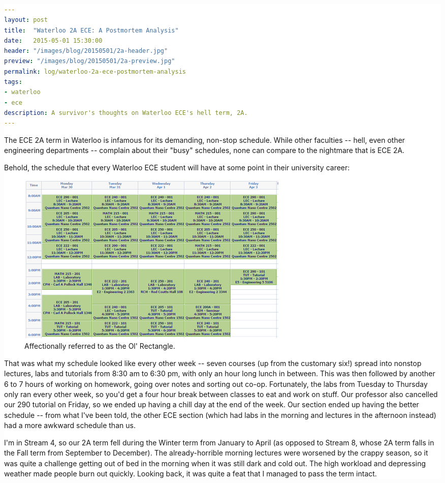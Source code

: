 ```yaml
---
layout: post
title:  "Waterloo 2A ECE: A Postmortem Analysis"
date:   2015-05-01 15:30:00
header: "/images/blog/20150501/2a-header.jpg"
preview: "/images/blog/20150501/2a-preview.jpg"
permalink: log/waterloo-2a-ece-postmortem-analysis
tags:
- waterloo
- ece
description: A survivor's thoughts on Waterloo ECE's hell term, 2A.
---
```


The ECE 2A term in Waterloo is infamous for its demanding, non-stop schedule. While other faculties -- hell, even other engineering departments -- complain about their "busy" schedules, none can compare to the nightmare that is ECE 2A.

Behold, the schedule that every Waterloo ECE student will have at some point in their university career:

<figure>
    <img src="/images/blog/20150501/2a-schedule.png" width="500px" />
    <figcaption>Affectionally referred to as the Ol' Rectangle.</figcaption>
</figure>

That was what my schedule looked like every other week -- seven courses (up from the customary six!) spread into nonstop lectures, labs and tutorials from 8:30 am to 6:30 pm, with only an hour long lunch in between. This was then followed by another 6 to 7 hours of working on homework, going over notes and sorting out co-op. Fortunately, the labs from Tuesday to Thursday only ran every other week, so you'd get a four hour break between classes to eat and work on stuff. Our professor also cancelled our 290 tutorial on Friday, so we ended up having a chill day at the end of the week. Our section ended up having the better schedule -- from what I've been told, the other ECE section (which had labs in the morning and lectures in the afternoon instead) had a more awkward schedule than us.

I'm in Stream 4, so our 2A term fell during the Winter term from January to April (as opposed to Stream 8, whose 2A term falls in the Fall term from September to December). The already-horrible morning lectures were worsened by the crappy season, so it was quite a challenge getting out of bed in the morning when it was still dark and cold out. The high workload and depressing weather made people burn out quickly. Looking back, it was quite a feat that I managed to pass the term intact.

